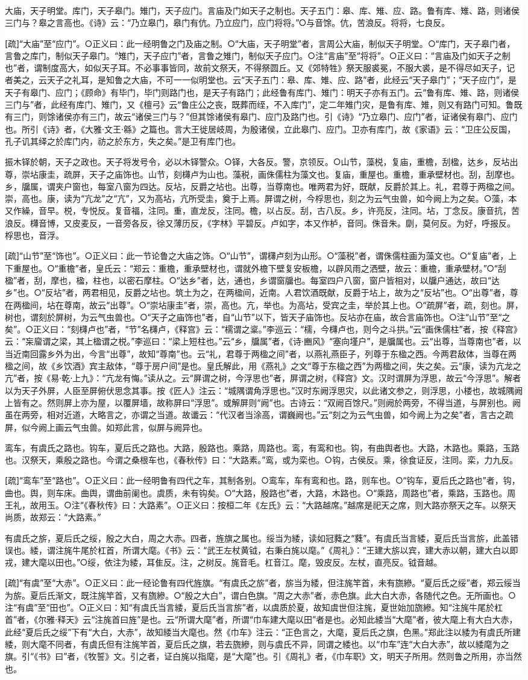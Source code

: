 

大庙，天子明堂。库门，天子皋门。雉门，天子应门。<span class="q">言庙及门如天子之制也。天子五门：皋、库、雉、应、路。鲁有库、雉、路，则诸侯三门与？皋之言高也。《诗》云：“乃立皋门，皋门有伉。乃立应门，应门将将。”<span class="q">○</span>与音馀。伉，苦浪反。将将，七良反。</span>

[疏]“大庙”至“应门”。<span class="q">○</span>正义曰：此一经明鲁之门及庙之制。<span class="q">○</span>“大庙，天子明堂”者，言周公大庙，制似天子明堂。<span class="q">○</span>“库门，天子皋门者，言鲁之库门，制似天子皋门。“雉门，天子应门”者，言鲁之雉门，制似天子应门。<span class="q">○</span>注“言庙”至“将将”。<span class="q">○</span>正义曰：“言庙及门如天子之制也”者，谓制度高大，如似天子耳。不必事事皆同，故前文祭天，不得祭圆丘。又《郊特牲》祭天服裘冕，不服大裘，是不得尽如天子，记者美之，云天子之礼耳，是知鲁之大庙，不可一一似明堂也。云“天子五门：皋、库、雉、应、路”者，此经云“天子皋门”；“天子应门”，是天子有皋门、应门；《顾命》有毕门，毕门则路门也，是天子有路门；此经鲁有库门、雉门：明天子亦有五门。云“鲁有库、雉、路，则诸侯三门与”者，此经有库门、雉门，又《檀弓》云“鲁庄公之丧，既葬而绖，不入库门”，定二年雉门灾，是鲁有库、雉，则又有路门可知。鲁既有三门，则馀诸侯亦有三门，故云“诸侯三门与？”但其馀诸侯有皋门、应门及路门也。引《诗》“乃立皋门、应门”者，证诸侯有皋门、应门也。所引《诗》者，《大雅·文王·緜》之篇也。言大王徙居岐周，为殷诸侯，立此皋门、应门。卫亦有库门，故《家语》云：“卫庄公反国，孔子讥其绎之於库门内，祊之於东方，失之矣。”是卫有库门也。



振木铎於朝，天子之政也。<span class="q">天子将发号令，必以木铎警众。<span class="q">○</span>铎，大各反。警，京领反。</span><span class="q">○</span>山节，藻棁，复庙，重檐，刮楹，达乡，反坫出尊，崇坫康圭，疏屏，天子之庙饰也。<span class="q">山节，刻欂卢为山也。藻税，画侏儒柱为藻文也。复庙，重屋也。重檐，重承壁材也。刮，刮摩也。乡，牖属，谓夹户窗也，每室八窗为四达。反坫，反爵之坫也。出尊，当尊南也。唯两君为好，既献，反爵於其上。礼，君尊于两楹之间。崇，高也。康，读为“亢龙”之“亢”，又为高坫，亢所受圭，奠于上焉。屏谓之树，今桴思也，刻之为云气虫兽，如今阙上为之矣。<span class="q">○</span>藻，本又作繰，音早。棁，专悦反。复音福，注同。重，直龙反，注同。檐，以占反。刮，古八反。乡，许亮反，注同。坫，丁念反。康音抗，苦浪反。欂音博，又皮麦反，一音旁各反，徐又薄历反，《字林》平碧反。卢如字，本又作栌，音同。侏音朱。劘，莫何反。为好，呼报反。桴思也，音浮。</span>

[疏]“山节”至“饰也”。<span class="q">○</span>正义曰：此一节论鲁之大庙之饰。<span class="q">○</span>“山节”，谓欂卢刻为山形。<span class="q">○</span>“藻税”者，谓侏儒柱画为藻文也。<span class="q">○</span>“复庙”者，上下重屋也。<span class="q">○</span>“重檐”者，皇氏云：“郑云：重檐，重承壁材也，谓就外檐下壁复安板檐，以辟风雨之洒壁，故云：重檐，重承壁材。”<span class="q">○</span>“刮楹”者，刮，摩也，楹，柱也，以密石摩柱。<span class="q">○</span>“达乡”者，达，通也，乡谓窗牖也。每室四户八窗，窗户皆相对，以牖户通达，故曰“达乡”也。<span class="q">○</span>“反坫”者，两君相见，反爵之坫也。筑土为之，在两楹间，近南。人君饮酒既献，反爵于坫上，故为之“反坫”也。<span class="q">○</span>“出尊”者，尊在两楹间，坫在尊南，故云“出尊”。<span class="q">○</span>“崇坫康圭”者，崇，高也。亢，举也。为高坫，受宾之圭，举於其上也。<span class="q">○</span>“疏屏”者，疏，刻也。屏，树也，谓刻於屏树，为云气虫兽也。<span class="q">○</span>“天子之庙饰也”者，自“山节”以下，皆天子庙饰也。反坫亦在庙，故合言庙饰也。<span class="q">○</span>注“山节”至“之矣”。<span class="q">○</span>正义曰：“刻欂卢也”者，“节”名欂卢，《释宫》云：“檽谓之楶。”李巡云：“檽，今欂卢也，则今之斗拱。”云“画侏儒柱”者，按《释宫》云：“杗廇谓之梁，其上楹谓之棁。”李巡曰：“梁上短柱也。”云“乡，牖属”者，《诗·豳风》“塞向墐户”，是牖属也。云“出尊，当尊南也”者，以当近南回露乡外为出，今言“出尊”，故知“尊南”也。云“礼，君尊于两楹之间”者，以燕礼燕臣子，列尊于东楹之西。今两君敌体，当尊在两楹之间，故《乡饮酒》宾主敌体，“尊于房户间”是也。皇氏解此，用《燕礼》之文“尊于东楹之西”为两楹之间，失之矣。云“康，读为亢龙之亢”者，按《易·乾·上九》：“亢龙有悔。”读从之。云“屏谓之树，今浮思也”者，屏谓之树，《释宫》文。汉时谓屏为浮思，故云“今浮思”。解者以为天子外屏，人臣至屏俯伏思念其事。按《匠人》注云：“城隅谓角浮思也。”汉时东阙浮思灾，以此诸文参之，则浮思，小楼也，故城隅阙上皆有之。然则屏上亦为屋，以覆屏墙，故称屏曰“浮思”。或解屏则“阙”也。古诗云：“双阙百馀尺。”则阙於两旁，不得当道，与屏别也。阙虽在两旁，相对近道，大略言之，亦谓之当道。故谶云：“代汉者当涂高，谓巍阙也。”云“刻之为云气虫兽，如今阙上为之矣”者，言古之疏屏，似今阙上画云气虫兽。如郑此言，似屏与阙异也。



鸾车，有虞氏之路也。钩车，夏后氏之路也。大路，殷路也。乘路，周路也。<span class="q">鸾，有鸾和也。钩，有曲舆者也。大路，木路也。乘路，玉路也。汉祭天，乘殷之路也。今谓之桑根车也，《春秋传》曰：“大路素。”鸾，或为栾也。<span class="q">○</span>钩，古侯反。乘，徐食证反，注同。栾，力九反。</span>

[疏]“鸾车”至“路也”。<span class="q">○</span>正义曰：此一经明鲁有四代之车，其制各别。<span class="q">○</span>鸾车，车有鸾和也。路，则车也。<span class="q">○</span>“钩车，夏后氏之路也”者，钩，曲也。舆，则车床。曲舆，谓曲前阑也。虞质，未有钩矣。<span class="q">○</span>“大路，殷路也”者，大路，木路也。<span class="q">○</span>“乘路，周路也”者，乘路，玉路也。周王礼，故用玉。<span class="q">○</span>注“《春秋传》曰：大路素”。<span class="q">○</span>正义曰：按桓二年《左氏》云：“大路越席。”越席是祀天之席，则大路亦祭天之车。以祭天尚质，故郑云：“大路素。”



有虞氏之旂，夏后氏之绥，殷之大白，周之大赤。<span class="q">四者，旌旗之属也。绥当为緌，读如冠蕤之“蕤”。有虞氏当言緌，夏后氏当言旂，此盖错误也。緌，谓注旄牛尾於杠首，所谓大麾。《书》云：“武王左杖黄钺，右秉白旄以麾。”《周礼》：“王建大旂以宾，建大赤以朝，建大白以即戎，建大麾以田也。”<span class="q">○</span>绥，依注为緌，耳隹反。注，之树反。旄音毛。杠音江。麾，毁皮反。左杖，直亮反。钺音越。</span>

[疏]“有虞”至“大赤”。<span class="q">○</span>正义曰：此一经论鲁有四代旌旗。“有虞氏之旂”者，旂当为緌，但注旄竿首，未有旒縿。“夏后氏之绥”者，郑云绥当为旂。夏后氏渐文，既注旄竿首，又有旒縿。<span class="q">○</span>“殷之大白”，谓白色旗。“周之大赤”者，赤色旗。此大白大赤，各随代之色。无所画也。<span class="q">○</span>注“有虞”至“田也”。<span class="q">○</span>正义曰：知“有虞氏当言緌，夏后氏当言旂”者，以虞质於夏，故知虞世但注旄，夏世始加旒縿。知“注旄牛尾於杠首”者，《尔雅·释天》云“注旄首曰旌”是也。云“所谓大麾”者，所谓“巾车建大麾以田”者是也。必知此緌当“大麾”者，彼大麾上有大白大赤，此经“夏后氏之绥”下有“大白，大赤”，故知緌当大麾也。然《巾车》注云：“正色言之，大麾，夏后氏之旗，色黑。”郑此注以緌为有虞氏所建緌，则大麾不同者，有虞氏但有注旄竿首，夏后氏之旗，若去旒縿，则与虞氏不异，同谓之緌也。以“巾车”连“大白大赤”，故以緌麾为之旗。引“《书》曰”者，《牧誓》文。引之者，证白旄以指麾，是“大麾”也。引《周礼》者，《巾车职》文，明天子所用。然则鲁之所用，亦当然也。
